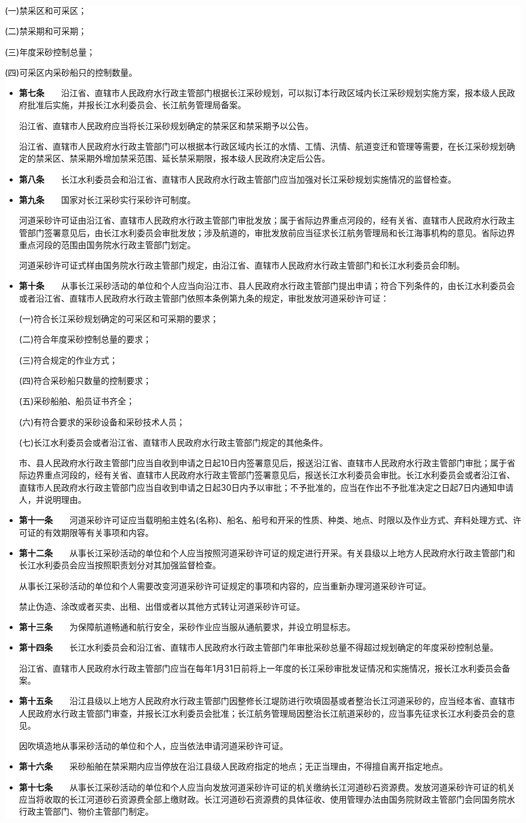   (一)禁采区和可采区；

  (二)禁采期和可采期；

  (三)年度采砂控制总量；

  (四)可采区内采砂船只的控制数量。

- **第七条**　　沿江省、直辖市人民政府水行政主管部门根据长江采砂规划，可以拟订本行政区域内长江采砂规划实施方案，报本级人民政府批准后实施，并报长江水利委员会、长江航务管理局备案。

  沿江省、直辖市人民政府应当将长江采砂规划确定的禁采区和禁采期予以公告。

  沿江省、直辖市人民政府水行政主管部门可以根据本行政区域内长江的水情、工情、汛情、航道变迁和管理等需要，在长江采砂规划确定的禁采区、禁采期外增加禁采范围、延长禁采期限，报本级人民政府决定后公告。

- **第八条**　　长江水利委员会和沿江省、直辖市人民政府水行政主管部门应当加强对长江采砂规划实施情况的监督检查。

- **第九条**　　国家对长江采砂实行采砂许可制度。

  河道采砂许可证由沿江省、直辖市人民政府水行政主管部门审批发放；属于省际边界重点河段的，经有关省、直辖市人民政府水行政主管部门签署意见后，由长江水利委员会审批发放；涉及航道的，审批发放前应当征求长江航务管理局和长江海事机构的意见。省际边界重点河段的范围由国务院水行政主管部门划定。

  河道采砂许可证式样由国务院水行政主管部门规定，由沿江省、直辖市人民政府水行政主管部门和长江水利委员会印制。

- **第十条**　　从事长江采砂活动的单位和个人应当向沿江市、县人民政府水行政主管部门提出申请；符合下列条件的，由长江水利委员会或者沿江省、直辖市人民政府水行政主管部门依照本条例第九条的规定，审批发放河道采砂许可证：

  (一)符合长江采砂规划确定的可采区和可采期的要求；

  (二)符合年度采砂控制总量的要求；

  (三)符合规定的作业方式；

  (四)符合采砂船只数量的控制要求；

  (五)采砂船舶、船员证书齐全；

  (六)有符合要求的采砂设备和采砂技术人员；

  (七)长江水利委员会或者沿江省、直辖市人民政府水行政主管部门规定的其他条件。

  市、县人民政府水行政主管部门应当自收到申请之日起10日内签署意见后，报送沿江省、直辖市人民政府水行政主管部门审批；属于省际边界重点河段的，经有关省、直辖市人民政府水行政主管部门签署意见后，报送长江水利委员会审批。长江水利委员会或者沿江省、直辖市人民政府水行政主管部门应当自收到申请之日起30日内予以审批；不予批准的，应当在作出不予批准决定之日起7日内通知申请人，并说明理由。

- **第十一条**　　河道采砂许可证应当载明船主姓名(名称)、船名、船号和开采的性质、种类、地点、时限以及作业方式、弃料处理方式、许可证的有效期限等有关事项和内容。

- **第十二条**　　从事长江采砂活动的单位和个人应当按照河道采砂许可证的规定进行开采。有关县级以上地方人民政府水行政主管部门和长江水利委员会应当按照职责划分对其加强监督检查。

  从事长江采砂活动的单位和个人需要改变河道采砂许可证规定的事项和内容的，应当重新办理河道采砂许可证。

  禁止伪造、涂改或者买卖、出租、出借或者以其他方式转让河道采砂许可证。

- **第十三条**　　为保障航道畅通和航行安全，采砂作业应当服从通航要求，并设立明显标志。

- **第十四条**　　长江水利委员会和沿江省、直辖市人民政府水行政主管部门年审批采砂总量不得超过规划确定的年度采砂控制总量。

  沿江省、直辖市人民政府水行政主管部门应当在每年1月31日前将上一年度的长江采砂审批发证情况和实施情况，报长江水利委员会备案。

- **第十五条**　　沿江县级以上地方人民政府水行政主管部门因整修长江堤防进行吹填固基或者整治长江河道采砂的，应当经本省、直辖市人民政府水行政主管部门审查，并报长江水利委员会批准；长江航务管理局因整治长江航道采砂的，应当事先征求长江水利委员会的意见。

  因吹填造地从事采砂活动的单位和个人，应当依法申请河道采砂许可证。

- **第十六条**　　采砂船舶在禁采期内应当停放在沿江县级人民政府指定的地点；无正当理由，不得擅自离开指定地点。

- **第十七条**　　从事长江采砂活动的单位和个人应当向发放河道采砂许可证的机关缴纳长江河道砂石资源费。发放河道采砂许可证的机关应当将收取的长江河道砂石资源费全部上缴财政。长江河道砂石资源费的具体征收、使用管理办法由国务院财政主管部门会同国务院水行政主管部门、物价主管部门制定。
